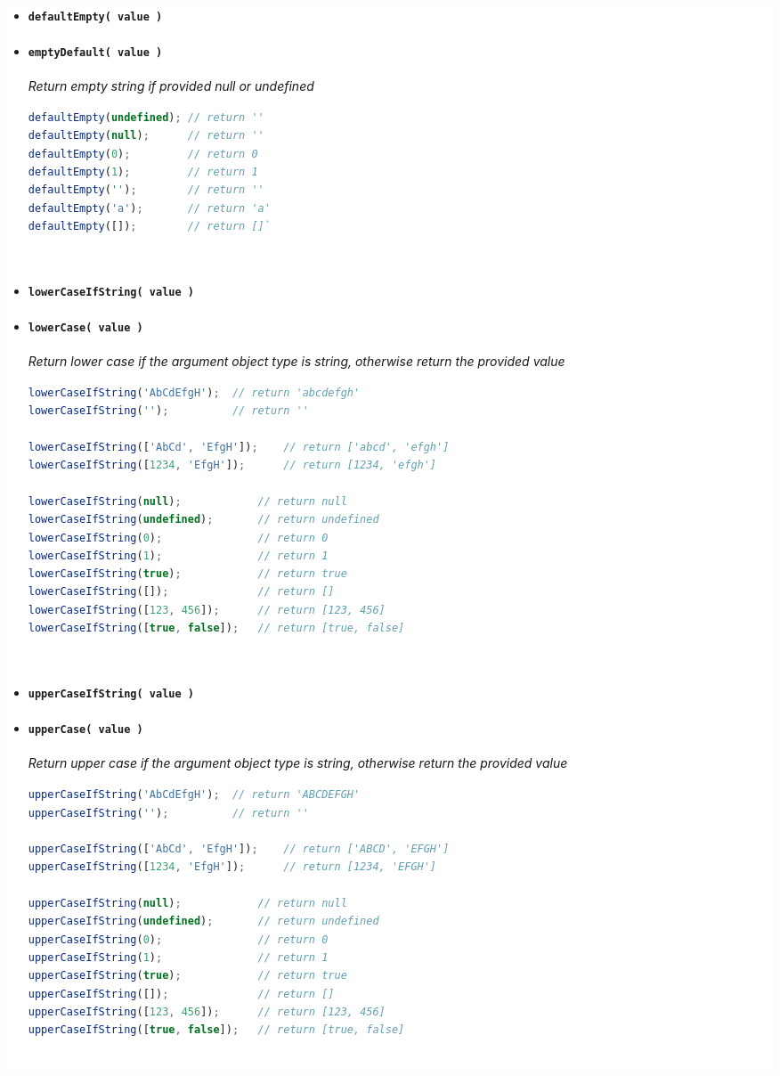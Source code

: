 * #### `defaultEmpty( value )` 
* #### `emptyDefault( value )`
    *Return empty string if provided null or undefined*
    ```javascript
    defaultEmpty(undefined); // return ''
    defaultEmpty(null);      // return ''
    defaultEmpty(0);         // return 0
    defaultEmpty(1);         // return 1
    defaultEmpty('');        // return ''
    defaultEmpty('a');       // return 'a'
    defaultEmpty([]);        // return []`
    ```
<br>

* ####  `lowerCaseIfString( value )`
* ####  `lowerCase( value )`
    *Return lower case if the argument object type is string, otherwise return the provided value*
    ```javascript
    lowerCaseIfString('AbCdEfgH');  // return 'abcdefgh'
    lowerCaseIfString('');          // return ''
  
    lowerCaseIfString(['AbCd', 'EfgH']);    // return ['abcd', 'efgh']
    lowerCaseIfString([1234, 'EfgH']);      // return [1234, 'efgh']
  
    lowerCaseIfString(null);            // return null
    lowerCaseIfString(undefined);       // return undefined
    lowerCaseIfString(0);               // return 0
    lowerCaseIfString(1);               // return 1
    lowerCaseIfString(true);            // return true
    lowerCaseIfString([]);              // return []
    lowerCaseIfString([123, 456]);      // return [123, 456]
    lowerCaseIfString([true, false]);   // return [true, false]
    ```
<br>

* ####  `upperCaseIfString( value )`
* ####  `upperCase( value )`
    *Return upper case if the argument object type is string, otherwise return the provided value*
    ```javascript
    upperCaseIfString('AbCdEfgH');  // return 'ABCDEFGH'
    upperCaseIfString('');          // return ''
  
    upperCaseIfString(['AbCd', 'EfgH']);    // return ['ABCD', 'EFGH']
    upperCaseIfString([1234, 'EfgH']);      // return [1234, 'EFGH']
  
    upperCaseIfString(null);            // return null
    upperCaseIfString(undefined);       // return undefined
    upperCaseIfString(0);               // return 0
    upperCaseIfString(1);               // return 1
    upperCaseIfString(true);            // return true
    upperCaseIfString([]);              // return []
    upperCaseIfString([123, 456]);      // return [123, 456]
    upperCaseIfString([true, false]);   // return [true, false]
    ```
<br>
